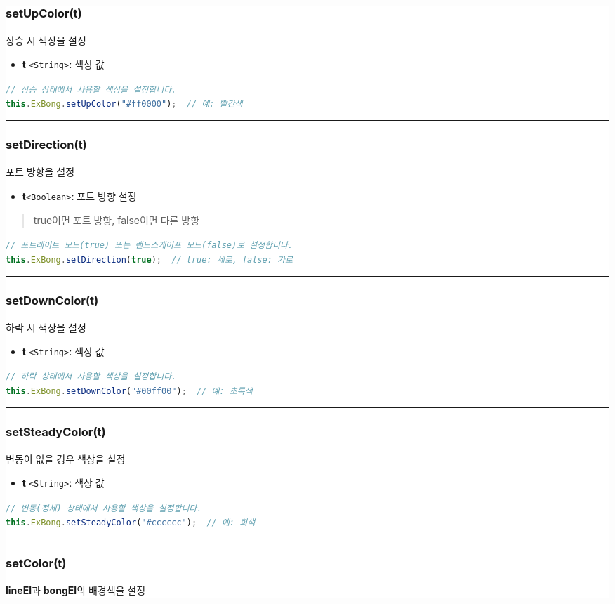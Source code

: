 ### setUpColor(t)

상승 시 색상을 설정

   -   **t** `<String>`: 색상 값

```js
// 상승 상태에서 사용할 색상을 설정합니다.
this.ExBong.setUpColor("#ff0000");  // 예: 빨간색
```

---

### setDirection(t)

포트 방향을 설정

   -   **t**`<Boolean>`: 포트 방향 설정
> true이면 포트 방향, false이면 다른 방향

```js
// 포트레이트 모드(true) 또는 랜드스케이프 모드(false)로 설정합니다.
this.ExBong.setDirection(true);  // true: 세로, false: 가로
```

---

### setDownColor(t)

하락 시 색상을 설정

   -   **t** `<String>`: 색상 값

```js
// 하락 상태에서 사용할 색상을 설정합니다.
this.ExBong.setDownColor("#00ff00");  // 예: 초록색
```

---

### setSteadyColor(t)

변동이 없을 경우 색상을 설정


   -   **t** `<String>`: 색상 값

```js
// 변동(정체) 상태에서 사용할 색상을 설정합니다.
this.ExBong.setSteadyColor("#cccccc");  // 예: 회색
```

---

### setColor(t)

**lineEl**과 **bongEl**의 배경색을 설정

